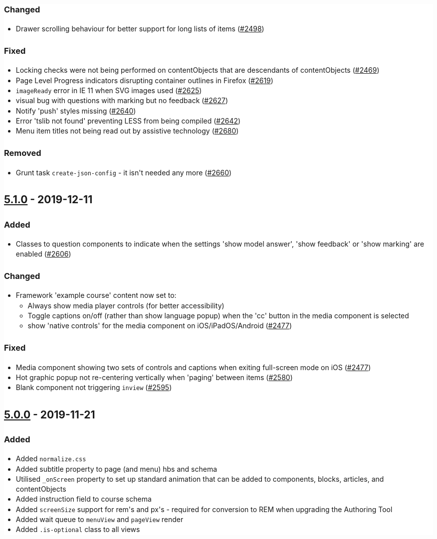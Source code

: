 ### Changed
- Drawer scrolling behaviour for better support for long lists of items ([#2498](https://github.com/adaptlearning/adapt_framework/issues/2498))

### Fixed
- Locking checks were not being performed on contentObjects that are descendants of contentObjects ([#2469](https://github.com/adaptlearning/adapt_framework/issues/2469))
- Page Level Progress indicators disrupting container outlines in Firefox ([#2619](https://github.com/adaptlearning/adapt_framework/issues/2619))
- `imageReady` error in IE 11 when SVG images used ([#2625](https://github.com/adaptlearning/adapt_framework/issues/2625))
- visual bug with questions with marking but no feedback ([#2627](https://github.com/adaptlearning/adapt_framework/issues/2627))
- Notify 'push' styles missing ([#2640](https://github.com/adaptlearning/adapt_framework/issues/2640))
- Error 'tslib not found' preventing LESS from being compiled ([#2642](https://github.com/adaptlearning/adapt_framework/issues/2642))
- Menu item titles not being read out by assistive technology ([#2680](https://github.com/adaptlearning/adapt_framework/issues/2680))

### Removed
- Grunt task `create-json-config` - it isn't needed any more ([#2660](https://github.com/adaptlearning/adapt_framework/issues/2660))


## [5.1.0] - 2019-12-11
### Added
- Classes to question components to indicate when the settings 'show model answer', 'show feedback' or 'show marking' are enabled ([#2606](https://github.com/adaptlearning/adapt_framework/issues/2606))

### Changed
- Framework 'example course' content now set to:
  * Always show media player controls (for better accessibility)
  * Toggle captions on/off (rather than show language popup) when the 'cc' button in the media component is selected
  * show 'native controls' for the media component on iOS/iPadOS/Android ([#2477](https://github.com/adaptlearning/adapt_framework/issues/2477))

### Fixed
- Media component showing two sets of controls and captions when exiting full-screen mode on iOS ([#2477](https://github.com/adaptlearning/adapt_framework/issues/2477))
- Hot graphic popup not re-centering vertically when 'paging' between items ([#2580](https://github.com/adaptlearning/adapt_framework/issues/2580))
- Blank component not triggering `inview` ([#2595](https://github.com/adaptlearning/adapt_framework/issues/2595))

## [5.0.0] - 2019-11-21
### Added
- Added `normalize.css`
- Added subtitle property to page (and menu) hbs and schema
- Utilised `_onScreen` property to set up standard animation that can be added to components, blocks, articles, and contentObjects
- Added instruction field to course schema
- Added `screenSize` support for rem's and px's - required for conversion to REM when upgrading the Authoring Tool
- Added wait queue to `menuView` and `pageView` render
- Added `.is-optional` class to all views


[5.17.7]: https://github.com/adaptlearning/adapt_framework/compare/v5.17.6...v5.17.7
[5.17.6]: https://github.com/adaptlearning/adapt_framework/compare/v5.17.5...v5.17.6
[5.17.5]: https://github.com/adaptlearning/adapt_framework/compare/v5.17.4...v5.17.5
[5.17.4]: https://github.com/adaptlearning/adapt_framework/compare/v5.17.3...v5.17.4
[5.17.3]: https://github.com/adaptlearning/adapt_framework/compare/v5.17.2...v5.17.3
[5.17.2]: https://github.com/adaptlearning/adapt_framework/compare/v5.17.1...v5.17.2
[5.17.1]: https://github.com/adaptlearning/adapt_framework/compare/v5.17.0...v5.17.1
[5.17.0]: https://github.com/adaptlearning/adapt_framework/compare/v5.16.0...v5.17.0
[5.16.0]: https://github.com/adaptlearning/adapt_framework/compare/v5.15.5...v5.16.0
[5.15.5]: https://github.com/adaptlearning/adapt_framework/compare/v5.15.4...v5.15.5
[5.15.4]: https://github.com/adaptlearning/adapt_framework/compare/v5.15.3...v5.15.4
[5.15.3]: https://github.com/adaptlearning/adapt_framework/compare/v5.15.2...v5.15.3
[5.15.2]: https://github.com/adaptlearning/adapt_framework/compare/v5.15.1...v5.15.2
[5.15.1]: https://github.com/adaptlearning/adapt_framework/compare/v5.15.0...v5.15.1
[5.15.0]: https://github.com/adaptlearning/adapt_framework/compare/v5.14.0...v5.15.0
[5.14.0]: https://github.com/adaptlearning/adapt_framework/compare/v5.13.0...v5.14.0
[5.13.0]: https://github.com/adaptlearning/adapt_framework/compare/v5.12.2...v5.13.0
[5.12.2]: https://github.com/adaptlearning/adapt_framework/compare/v5.12.1...v5.12.2
[5.12.1]: https://github.com/adaptlearning/adapt_framework/compare/v5.12.0...v5.12.1
[5.12.0]: https://github.com/adaptlearning/adapt_framework/compare/v5.11.0...v5.12.0
[5.11.0]: https://github.com/adaptlearning/adapt_framework/compare/v5.10.1...v5.11.0
[5.10.1]: https://github.com/adaptlearning/adapt_framework/compare/v5.10.0...v5.10.1
[5.10.0]: https://github.com/adaptlearning/adapt_framework/compare/v5.9.0...v5.10.0
[5.9.0]: https://github.com/adaptlearning/adapt_framework/compare/v5.8.1...v5.9.0
[5.8.1]: https://github.com/adaptlearning/adapt_framework/compare/v5.8.0...v5.8.1
[5.8.0]: https://github.com/adaptlearning/adapt_framework/compare/v5.7.1...v5.8.0
[5.7.1]: https://github.com/adaptlearning/adapt_framework/compare/v5.7.0...v5.7.1
[5.7.0]: https://github.com/adaptlearning/adapt_framework/compare/v5.6.1...v5.7.0
[5.6.1]: https://github.com/adaptlearning/adapt_framework/compare/v5.6.0...v5.6.1
[5.6.0]: https://github.com/adaptlearning/adapt_framework/compare/v5.5.1...v5.6.0
[5.5.1]: https://github.com/adaptlearning/adapt_framework/compare/v5.5.0...v5.5.1
[5.5.0]: https://github.com/adaptlearning/adapt_framework/compare/v5.4.0...v5.5.0
[5.4.0]: https://github.com/adaptlearning/adapt_framework/compare/v5.3.0...v5.4.0
[5.3.0]: https://github.com/adaptlearning/adapt_framework/compare/v5.2.0...v5.3.0
[5.2.0]: https://github.com/adaptlearning/adapt_framework/compare/v5.1.0...v5.2.0
[5.1.0]: https://github.com/adaptlearning/adapt_framework/compare/v5.0.0...v5.1.0
[5.0.0]: https://github.com/adaptlearning/adapt_framework/compare/v4.4.1...v5.0.0
[4.4.1]: https://github.com/adaptlearning/adapt_framework/compare/v4.4.0...v4.4.1
[4.4.0]: https://github.com/adaptlearning/adapt_framework/compare/v4.3.0...v4.4.0
[4.3.0]: https://github.com/adaptlearning/adapt_framework/compare/v4.2.0...v4.3.0
[4.2.0]: https://github.com/adaptlearning/adapt_framework/compare/v4.1.1...v4.2.0
[4.1.1]: https://github.com/adaptlearning/adapt_framework/compare/v4.1.0...v4.1.1
[4.1.0]: https://github.com/adaptlearning/adapt_framework/compare/v4.0.1...v4.1.0
[4.0.1]: https://github.com/adaptlearning/adapt_framework/compare/v4.0.0...v4.0.1
[4.0.0]: https://github.com/adaptlearning/adapt_framework/compare/v3.5.0...v4.0.0
[3.5.0]: https://github.com/adaptlearning/adapt_framework/compare/v3.4.0...v3.5.0
[3.4.0]: https://github.com/adaptlearning/adapt_framework/compare/v3.3.0...v3.4.0
[3.3.0]: https://github.com/adaptlearning/adapt_framework/compare/v3.2.2...v3.3.0
[3.2.2]: https://github.com/adaptlearning/adapt_framework/compare/v3.2.1...v3.2.2
[3.2.1]: https://github.com/adaptlearning/adapt_framework/compare/v3.2.0...v3.2.1
[3.2.0]: https://github.com/adaptlearning/adapt_framework/compare/v3.1.0...v3.2.0
[3.1.0]: https://github.com/adaptlearning/adapt_framework/compare/v3.0.0...v3.1.0
[3.0.0]: https://github.com/adaptlearning/adapt_framework/compare/v2.2.0...v3.0.0
[2.2.0]: https://github.com/adaptlearning/adapt_framework/compare/v2.1.3...v2.2.0
[2.1.3]: https://github.com/adaptlearning/adapt_framework/compare/v2.1.2...v2.1.3
[2.1.2]: https://github.com/adaptlearning/adapt_framework/compare/v2.1.1...v2.1.2
[2.1.1]: https://github.com/adaptlearning/adapt_framework/compare/v2.1.0...v2.1.1
[2.1.0]: https://github.com/adaptlearning/adapt_framework/compare/v2.0.19...v2.1.0
[2.0.19]: https://github.com/adaptlearning/adapt_framework/compare/v2.0.18...v2.0.19
[2.0.18]: https://github.com/adaptlearning/adapt_framework/compare/v2.0.17...v2.0.18
[2.0.17]: https://github.com/adaptlearning/adapt_framework/compare/v2.0.16...v2.0.17
[2.0.16]: https://github.com/adaptlearning/adapt_framework/compare/v2.0.15...v2.0.16
[2.0.15]: https://github.com/adaptlearning/adapt_framework/compare/v2.0.14...v2.0.15
[2.0.14]: https://github.com/adaptlearning/adapt_framework/compare/v2.0.13...v2.0.14
[2.0.13]: https://github.com/adaptlearning/adapt_framework/compare/v2.0.12...v2.0.13
[2.0.12]: https://github.com/adaptlearning/adapt_framework/compare/v2.0.11...v2.0.12
[2.0.11]: https://github.com/adaptlearning/adapt_framework/compare/v2.0.10...v2.0.11
[2.0.10]: https://github.com/adaptlearning/adapt_framework/compare/v2.0.9...v2.0.10
[2.0.9]: https://github.com/adaptlearning/adapt_framework/compare/v2.0.8...v2.0.9
[2.0.8]: https://github.com/adaptlearning/adapt_framework/compare/v2.0.7...v2.0.8
[2.0.7]: https://github.com/adaptlearning/adapt_framework/compare/v2.0.6...v2.0.7
[2.0.6]: https://github.com/adaptlearning/adapt_framework/compare/v2.0.5...v2.0.6
[2.0.5]: https://github.com/adaptlearning/adapt_framework/compare/v2.0.4...v2.0.5
[2.0.4]: https://github.com/adaptlearning/adapt_framework/compare/v2.0.3...v2.0.4
[2.0.3]: https://github.com/adaptlearning/adapt_framework/compare/v2.0.2...v2.0.3
[2.0.2]: https://github.com/adaptlearning/adapt_framework/compare/v2.0.1...v2.0.2
[2.0.1]: https://github.com/adaptlearning/adapt_framework/compare/v2.0.0...v2.0.1
[2.0.0]: https://github.com/adaptlearning/adapt_framework/compare/v1.1.3...v2.0.0
[1.1.3]: https://github.com/adaptlearning/adapt_framework/compare/v1.1.2...v1.1.3
[1.1.2]: https://github.com/adaptlearning/adapt_framework/compare/v1.1.1...v1.1.2
[1.1.1]: https://github.com/adaptlearning/adapt_framework/compare/v1.1.0...v1.1.1
[1.1.0]: https://github.com/adaptlearning/adapt_framework/compare/v1.0.0...v1.1.0
[1.0.0]: https://github.com/adaptlearning/adapt_framework/tree/v1.0.0
